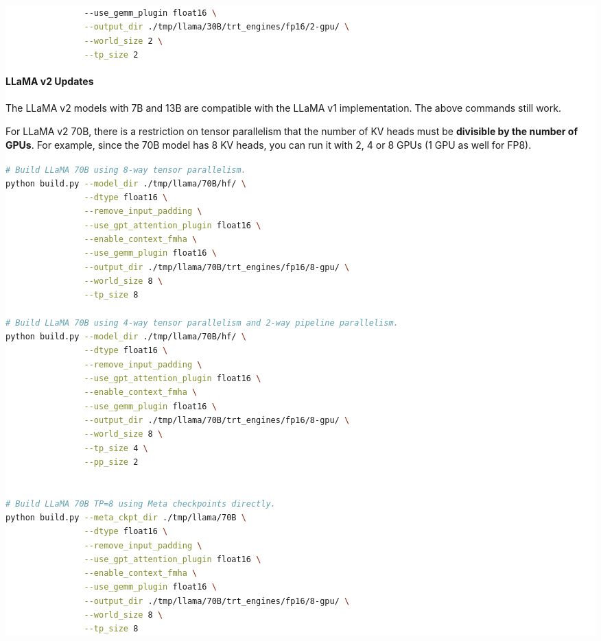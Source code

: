 ```bash
                --use_gemm_plugin float16 \
                --output_dir ./tmp/llama/30B/trt_engines/fp16/2-gpu/ \
                --world_size 2 \
                --tp_size 2
```

#### LLaMA v2 Updates
The LLaMA v2 models with 7B and 13B are compatible with the LLaMA v1 implementation. The above
commands still work.


For LLaMA v2 70B, there is a restriction on tensor parallelism that the number of KV heads
must be **divisible by the number of GPUs**. For example, since the 70B model has 8 KV heads, you can run it with
2, 4 or 8 GPUs (1 GPU as well for FP8).


```bash
# Build LLaMA 70B using 8-way tensor parallelism.
python build.py --model_dir ./tmp/llama/70B/hf/ \
                --dtype float16 \
                --remove_input_padding \
                --use_gpt_attention_plugin float16 \
                --enable_context_fmha \
                --use_gemm_plugin float16 \
                --output_dir ./tmp/llama/70B/trt_engines/fp16/8-gpu/ \
                --world_size 8 \
                --tp_size 8

# Build LLaMA 70B using 4-way tensor parallelism and 2-way pipeline parallelism.
python build.py --model_dir ./tmp/llama/70B/hf/ \
                --dtype float16 \
                --remove_input_padding \
                --use_gpt_attention_plugin float16 \
                --enable_context_fmha \
                --use_gemm_plugin float16 \
                --output_dir ./tmp/llama/70B/trt_engines/fp16/8-gpu/ \
                --world_size 8 \
                --tp_size 4 \
                --pp_size 2


# Build LLaMA 70B TP=8 using Meta checkpoints directly.
python build.py --meta_ckpt_dir ./tmp/llama/70B \
                --dtype float16 \
                --remove_input_padding \
                --use_gpt_attention_plugin float16 \
                --enable_context_fmha \
                --use_gemm_plugin float16 \
                --output_dir ./tmp/llama/70B/trt_engines/fp16/8-gpu/ \
                --world_size 8 \
                --tp_size 8
```
